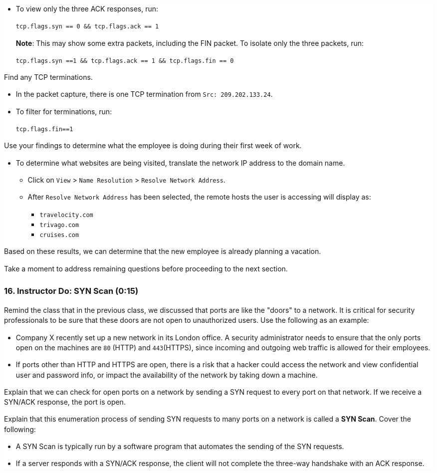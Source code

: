 - To view only the three ACK responses, run:

  `tcp.flags.syn == 0 && tcp.flags.ack == 1`

  **Note**: This may show some extra packets, including the FIN packet. To isolate only the three packets, run:

  `tcp.flags.syn ==1 && tcp.flags.ack == 1 && tcp.flags.fin == 0`


Find any TCP terminations.

- In the packet capture, there is one TCP termination from `Src: 209.202.133.24`.

- To filter for terminations, run:

  `tcp.flags.fin==1`

 Use your findings to determine what the employee is doing during their first week of work.

- To determine what websites are being visited, translate the network IP address to the domain name.

  - Click on `View` > `Name Resolution` > `Resolve Network Address`.

  - After `Resolve Network Address` has been selected, the remote hosts the user is accessing will display as:

    - `travelocity.com`
    - `trivago.com`
    - `cruises.com`

Based on these results, we can determine that the new employee is already planning a vacation.

Take a moment to address remaining questions before proceeding to the next section.


### 16. Instructor Do: SYN Scan (0:15)

Remind the class that in the previous class, we discussed that ports are like the "doors" to a network. It is critical for security professionals to be sure that these doors are not open to unauthorized users. Use the following as an example:

  - Company X recently set up a new network in its London office. A security administrator needs to ensure that the only ports open on the machines are `80` (HTTP) and `443`(HTTPS), since incoming and outgoing web traffic is allowed for their employees.

  - If ports other than HTTP and HTTPS are open, there is a risk that a hacker could access the network and view confidential user and password info, or impact the availability of the network by taking down a machine.

Explain that we can check for open ports on a network by sending a SYN request to every port on that network. If we receive a SYN/ACK response, the port is open.

Explain that this enumeration process of sending SYN requests to many ports on a network is called a **SYN Scan**. Cover the following:

  - A SYN Scan is typically run by a software program that automates the sending of the SYN requests.

  - If a server responds with a SYN/ACK response, the client will not complete the three-way handshake with an ACK response.
